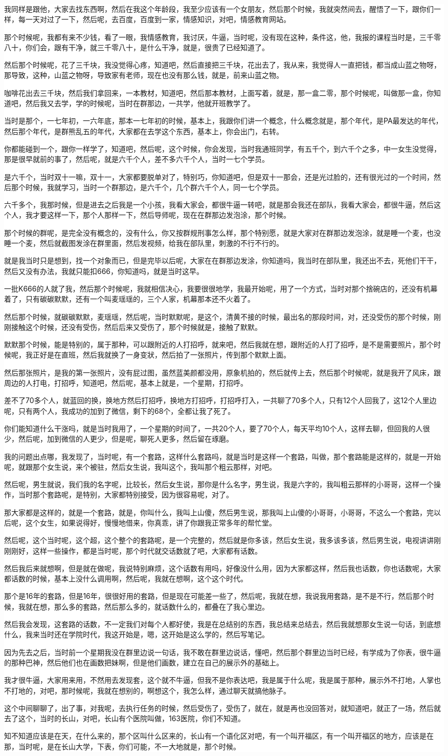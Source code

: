 我同样是跟他，大家去找东西啊，然后在我这个年龄段，我至少应该有一个女朋友，然后那个时候，我就突然间去，醒悟了一下，跟你们一样，每一天对过了一下，然后呢，去百度，百度到一家，情感知识，对吧，情感教育网站。

那个时候呢，我都有来不少钱，看了一眼，我情感教育，我讨厌，牛逼，当时呢，没有现在这种，条件这，他，我报的课程当时是，三千零八十，你们会，跟有干净，就三千零八十，是什么干净，就是，很贵了已经知道了。

然后那个时候呢，花了三千块，我没觉得心疼，知道吧，然后直接把三千块，花出去了，我从来，我觉得人一直把钱，都当成山蓝之物呀，那导致，这种，山蓝之物呀，导致家有老师，现在也没有那么钱，就是，前来山蓝之物。

咖啡花出去三千块，然后我们拿回来，一本教材，知道吧，然后那本教材，上面写着，就是，那一盒二零，那个时候呢，叫做那一盒，你知道吧，然后我又去学，学的时候呢，当时在群那边，一共学，他就开班教学了。

当时是那个，一七年初，一六年底，那本一七年初的时候，基本上，我跟你们讲一个概念，什么概念就是，那个年代，是PA最发达的年代，然后那个年代，是群熊乱五的年代，大家都在去学这个东西，基本上，你会出门，右转。

你都能碰到一个，跟你一样学了，知道吧，然后呢，这个时候，你会发现，当时我通班同学，有五千个，到六千个之多，中一女生没觉得，那是很早就前的事了，然后呢，就是六千个人，差不多六千个人，当时一七个学员。

是六千个，当时双十一嘛，双十一，大家都要脱单对了，特别巧，你知道吧，但是双十一那会，还是光过脸的，还有很光过的一个时间，然后那个时候，我就学习，当时一个群那边，是六千个，几个群六千个人，同一七个学员。

六千多个，我那时候，但是进去之后我是一个小孩，我看大家会，都很牛逼一转吧，就是那会我还在部队，我看大家会，都很牛逼，然后这个人，我才要这样一下，那个人那样一下，然后导师呢，现在在群那边发泡涂，那个时候。

那个时候的群呢，是完全没有概念的，没有什么，你又按群规刑事怎么样，那个特别愿，就是大家对在群那边发泡涂，就是睡一个麦，也没睡一个麦，然后就截图发涂在群里面，然后发视频，给我在部队里，刺激的不行不行的。

就是我当时只是想到，找一个对象而已，但是完毕以后呢，大家在在群那边发涂，你知道吗，我当时在部队里，我还出不去，死他们干干，然后又没有办法，我就只能扣666，你知道吗，就是当时这早。

一批K666的人就了我，然后那个时候呢，我就相信决心，我要很很地学，我最开始呢，用了一个方式，当时对那个捨碗店的，还没有机幕着了，只有碳碳默默，还有一个叫麦瑶瑶的，三个人家，机幕那本还不火着了。

然后那个时候，就碳碳默默，麦瑶瑶，然后呢，当时默默呢，是这个，清黄不接的时候，最出名的那段时间，对，还没受伤的那个时候，刚刚接触这个时候，还没有受伤，然后后来又受伤了，那个时候就是，接触了默默。

默默那个时候，能是特别的，属于那种，可以跟附近的人打招呼，就来吧，然后我就在想，跟附近的人打了招呼，是不是需要照片，那个时候呢，我正好是在直班，然后我就换了一身变狀，然后拍了一张照片，传到那个默默上面。

然后那张照片，是我的第一张照片，没有屁过图，虽然蓝美颜都没用，原象机拍的，然后就传上去，然后那个时候呢，就是我开了风床，跟周边的人打电，打招呼，知道吧，然后呢，基本上就是，一个星期，打招呼。

差不了70多个人，就蓝回的换，换地方然后打招呼，换地方打招呼，打招呼打入，一共聊了70多个人，只有12个人回我了，这12个人里边呢，只有两个人，我成功的加到了微信，剩下的68个，全都让我了死了。

你们能知道什么干涨吗，就是当时我用了，一个星期的时间了，一共20个人，要了70个人，每天平均10个人，这样去聊，但回我的人很少，然后呢，加到微信的人更少，但是呢，聊死人更多，然后留在琢磨。

我的问题出点哪，我发现了，当时呢，有一个套路，这样什么套路吗，就是当时是这样一个套路，叫做，那个套路能是这样的，就是一开始呢，就跟那个女生说，来个被驻，然后女生说，我叫这个，我叫那个粗云那样，对吧。

然后呢，男生就说，我们我的名字呢，比较长，然后女生说，那你是什么名字，男生说，我是六字的，我叫粗云那样的小哥哥，这样一个操作，当时那个套路呢，是特别，大家都特别接受，因为很容易呢，对了。

那大家都是这样的，就是一个套路，就是，你叫什么，我叫上山傻，然后男生说，那我叫上山傻的小哥哥，小哥哥，不这么一个套路，完以后呢，这个女生，如果说得好，慢慢地借来，你真乖，讲了你跟我正常多年的帮忙堂。

然后呢，这个当时呢，这个超，这个整个的套路呢，是一个完整的，然后就是你多该，然后女生说，我多该多该，然后男生说，电视讲讲刚刚刚好，这样一些操作，都是当时呢，那个时代就交话数就了吧，大家都有话数。

然后我后来就想啊，但是就在做呢，我说特别麻烦，这个话数有用吗，好像没什么用，因为大家都这样，然后我也话数，你也话数呢，大家都话数的时候，基本上没什么调用啊，然后呢，我就在想啊，这个这个时代。

那个是16年的套路，但是16年，很很好用的套路，但是现在可能差一些了，然后呢，我就在想，我说我用套路，是不是不行，然后那个时候，我就在想，那么多的套路，然后那么多的，就话数什么的，都叠在了我心里边。

然后我会发现，这套路的话数，不一定我们对每个人都好使，我是在总结别的东西，我总结来总结去，然后我就想那女生说一句话，到底想什么，我来当时还在学院时代，我这开始是，嗯，这开始是这么学的，然后写笔记。

因为先去之后，当时前一个星期我没在群里边说一句话，我不敢在群里边说话，懂吧，然后那个群里边当时已经，有学成为了你表，很牛逼的那种巴神，然后他们也在画数把妹啊，但是他们画数，建立在自己的展示外的基础上。

我才很牛逼，大家用来用，不然用去发现套，这个就不牛逼，但我不是你表达吧，我是属于什么呢，我是属于那种，展示外不打地，人掌也不打地的，对吧，那时候呢，我就在想别的，啊想这个，我怎么样，通过聊天就搞他脉子。

这个中间聊聊了，出了事，对我呢，去执行任务的时候，然后受伤了，受伤了，就在，就是再也没回答对，就知道吧，就正了一场，然后就去了这个，当时的长山，对吧，长山有个医院叫做，163医院，你们不知道。

知不知道应该是在天，在什么来的，那个区叫什么区来的，长山有一个语化区对吧，有一个叫开福区，有一个叫开福区的地方，应该是在那，当时呢，是在长山大学，下表，你们可能，不一大地就是，那个时候。
